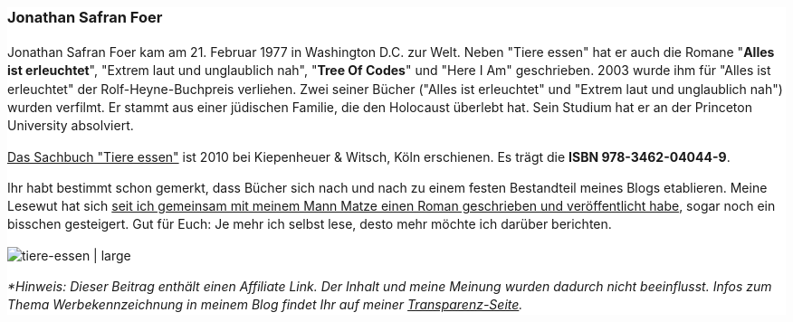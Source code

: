 ### Jonathan Safran Foer

Jonathan Safran Foer kam am 21. Februar 1977 in Washington D.C. zur Welt. Neben
"Tiere essen" hat er auch die Romane "<strong>Alles ist erleuchtet</strong>",
"Extrem laut und unglaublich nah", "<strong>Tree Of Codes</strong>" und "Here I
Am" geschrieben. 2003 wurde ihm für "Alles ist erleuchtet" der
Rolf-Heyne-Buchpreis verliehen. Zwei seiner Bücher ("Alles ist erleuchtet" und
"Extrem laut und unglaublich nah") wurden verfilmt. Er stammt aus einer
jüdischen Familie, die den Holocaust überlebt hat. Sein Studium hat er an der
Princeton University absolviert.

<a href="https://amzn.to/2EcpLXZ" target="_blank" rel="noopener nofollow">Das
Sachbuch "Tiere essen"</a> ist 2010 bei Kiepenheuer &amp; Witsch, Köln
erschienen. Es trägt die <strong>ISBN 978-3462-04044-9</strong>.

Ihr habt bestimmt schon gemerkt, dass Bücher sich nach und nach zu einem festen
Bestandteil meines Blogs etablieren. Meine Lesewut hat sich
<a href="https://amreis.de/hermetiker/" target="_blank" rel="noopener">seit ich
gemeinsam mit meinem Mann Matze einen Roman geschrieben und veröffentlicht
habe</a>, sogar noch ein bisschen gesteigert. Gut für Euch: Je mehr ich selbst
lese, desto mehr möchte ich darüber berichten.

![tiere-essen | large](http://cardamonchai.com/wp-content/uploads/2019/02/2019-02-17-cuxhaven-3-520x390.jpg '<a href="https://amzn.to/2EcpLXZ" target="_blank" rel="noopener nofollow"> </a> "Tiere essen" von Jonathan Safran Foer')

<em>\*Hinweis: Dieser Beitrag enthält einen Affiliate Link. Der Inhalt und meine
Meinung wurden dadurch nicht beeinflusst. Infos zum Thema Werbekennzeichnung in
meinem Blog findet Ihr auf meiner
<a href="http://cardamonchai.com/werbung/" target="_blank" rel="noopener">Transparenz-Seite</a>.</em>
